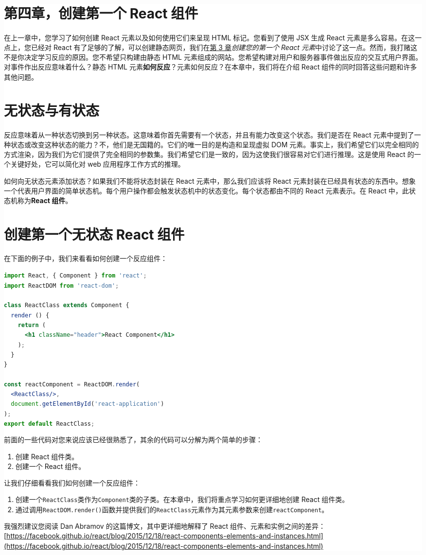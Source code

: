 # 第四章，创建第一个 React 组件

在上一章中，您学习了如何创建 React 元素以及如何使用它们来呈现 HTML 标记。您看到了使用 JSX 生成 React 元素是多么容易。在这一点上，您已经对 React 有了足够的了解，可以创建静态网页，我们在[第 3 章](03.html "Chapter 3. Creating Your First React Element")*创建您的第一个 React 元素*中讨论了这一点。然而，我打赌这不是你决定学习反应的原因。您不希望只构建由静态 HTML 元素组成的网站。您希望构建对用户和服务器事件做出反应的交互式用户界面。对事件作出反应意味着什么？静态 HTML 元素**如何反应**？元素如何反应？在本章中，我们将在介绍 React 组件的同时回答这些问题和许多其他问题。

# 无状态与有状态

反应意味着从一种状态切换到另一种状态。这意味着你首先需要有一个状态，并且有能力改变这个状态。我们是否在 React 元素中提到了一种状态或改变这种状态的能力？不，他们是无国籍的。它们的唯一目的是构造和呈现虚拟 DOM 元素。事实上，我们希望它们以完全相同的方式渲染，因为我们为它们提供了完全相同的参数集。我们希望它们是一致的，因为这使我们很容易对它们进行推理。这是使用 React 的一个关键好处，它可以简化对 web 应用程序工作方式的推理。

如何向无状态元素添加状态？如果我们不能将状态封装在 React 元素中，那么我们应该将 React 元素封装在已经具有状态的东西中。想象一个代表用户界面的简单状态机。每个用户操作都会触发状态机中的状态变化。每个状态都由不同的 React 元素表示。在 React 中，此状态机称为**React 组件**。

# 创建第一个无状态 React 组件

在下面的例子中，我们来看看如何创建一个反应组件：

```jsx
import React, { Component } from 'react';
import ReactDOM from 'react-dom';

class ReactClass extends Component {
  render () {
    return (
      <h1 className="header">React Component</h1>
    );
  }
}

const reactComponent = ReactDOM.render(
  <ReactClass/>,
  document.getElementById('react-application')
);
export default ReactClass;
```

前面的一些代码对您来说应该已经很熟悉了，其余的代码可以分解为两个简单的步骤：

1.  创建 React 组件类。
2.  创建一个 React 组件。

让我们仔细看看我们如何创建一个反应组件：

1.  创建一个`ReactClass`类作为`Component`类的子类。在本章中，我们将重点学习如何更详细地创建 React 组件类。
2.  通过调用`ReactDOM.render()`函数并提供我们的`ReactClass`元素作为其元素参数来创建`reactComponent`。

我强烈建议您阅读 Dan Abramov 的这篇博文，其中更详细地解释了 React 组件、元素和实例之间的差异：[https://facebook.github.io/react/blog/2015/12/18/react-components-elements-and-instances.html](https://facebook.github.io/react/blog/2015/12/18/react-components-elements-and-instances.html)
